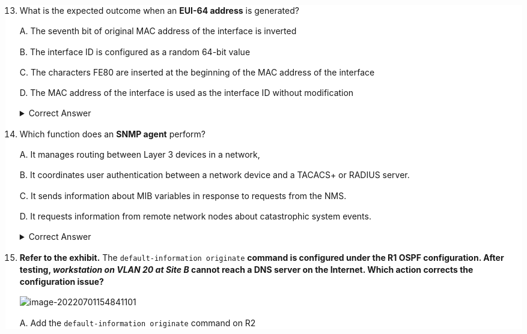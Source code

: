 13. What is the expected outcome when an **EUI-64 address** is generated?

      A. The seventh bit of original MAC address of the interface is inverted

      B. The interface ID is configured as a random 64-bit value

      C. The characters FE80 are inserted at the beginning of the MAC address of the interface

      D. The MAC address of the interface is used as the interface ID without modification

      <details>
       <summary>Correct Answer</summary>
          <strong>A</strong>
          <p><em>Explanation: </em></p>
          <ul>
              <li>EUI-64 (Extended Unique Identifier) is a method we can use to automatically configure IPv6 host addresses. An IPv6 device will use the MAC address of its interface to generate a unique 64-bit interface ID. However, a MAC address is 48 bit and the interface ID is 64 bit. What are we going to do with the missing bits?
              <ol>
                  <li>Split Mac Address in to two ( 00:BB:CC | DD:11:22)</li>
                  <li> Insert FFFE Hexa in the middle, Eg: 00:BB:CC:DD:11:22 --> 02BB:CCFF:FEDD:1122</li>
                  <li>Invert the 7th Bit of the MAC address (0 to 1)</li>
                  </ol></li>
              <li>Reference: <a href="https://geek-university.com/ccna/ipv6-eui-64-calculation/" target="_blank">https://geek-university.com/ccna/ipv6-eui-64-calculation/</a></li>
          </ul>
      </details>

14. Which function does an **SNMP agent** perform?

      A. It manages routing between Layer 3 devices in a network,

      B. It coordinates user authentication between a network device and a TACACS+ or RADIUS server.

      C. It sends information about MIB variables in response to requests from the NMS.

      D. It requests information from remote network nodes about catastrophic system events.

      <details>
       <summary>Correct Answer</summary>
          <strong>A</strong>
          <p><em>Explanation: </em></p>
          <ul>
              <li>Reference: <a href="https://www.cisco.com/c/en/us/td/docs/ios-xml/ios/snmp/configuration/xe-16/snmp-xe-16-book/nm-snmp-cfg-snmp-support.html" target="_blank">https://www.cisco.com/c/en/us/td/docs/ios-xml/ios/snmp/configuration/xe-16/snmp-xe-16-book/nm-snmp-cfg-snmp-support.html</a> </li>
          </ul>
      </details>

15. **Refer to the exhibit.** The `default-information originate` **command is configured under the R1 OSPF configuration. After testing, *workstation on VLAN 20 at Site B* cannot reach a DNS server on the Internet. Which action corrects the configuration issue?**

      ![image-20220701154841101](https://cdn.jsdelivr.net/gh/Wolfxin/MyPicGo/img/202207131255815.png)

      A. Add the `default-information originate` command on R2

